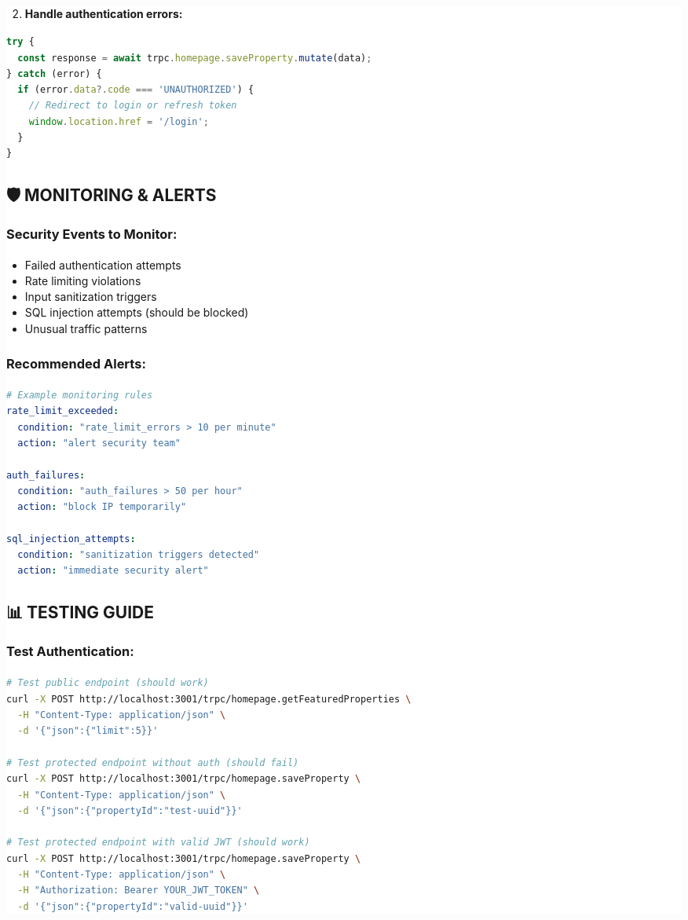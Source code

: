 2. **Handle authentication errors:**
```typescript
try {
  const response = await trpc.homepage.saveProperty.mutate(data);
} catch (error) {
  if (error.data?.code === 'UNAUTHORIZED') {
    // Redirect to login or refresh token
    window.location.href = '/login';
  }
}
```

## 🛡️ MONITORING & ALERTS

### **Security Events to Monitor:**
- Failed authentication attempts
- Rate limiting violations
- Input sanitization triggers
- SQL injection attempts (should be blocked)
- Unusual traffic patterns

### **Recommended Alerts:**
```yaml
# Example monitoring rules
rate_limit_exceeded:
  condition: "rate_limit_errors > 10 per minute"
  action: "alert security team"

auth_failures:
  condition: "auth_failures > 50 per hour"
  action: "block IP temporarily"

sql_injection_attempts:
  condition: "sanitization triggers detected"
  action: "immediate security alert"
```

## 📊 TESTING GUIDE

### **Test Authentication:**
```bash
# Test public endpoint (should work)
curl -X POST http://localhost:3001/trpc/homepage.getFeaturedProperties \
  -H "Content-Type: application/json" \
  -d '{"json":{"limit":5}}'

# Test protected endpoint without auth (should fail)
curl -X POST http://localhost:3001/trpc/homepage.saveProperty \
  -H "Content-Type: application/json" \
  -d '{"json":{"propertyId":"test-uuid"}}'

# Test protected endpoint with valid JWT (should work)
curl -X POST http://localhost:3001/trpc/homepage.saveProperty \
  -H "Content-Type: application/json" \
  -H "Authorization: Bearer YOUR_JWT_TOKEN" \
  -d '{"json":{"propertyId":"valid-uuid"}}'
```
